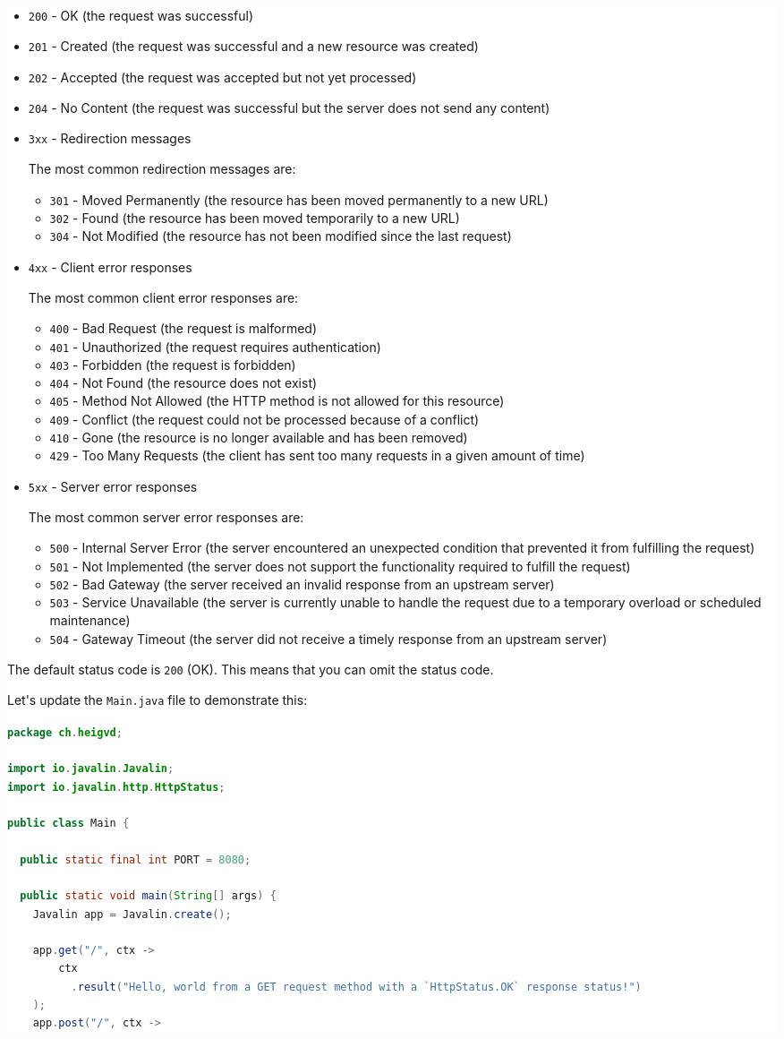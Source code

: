   - `200` - OK (the request was successful)
  - `201` - Created (the request was successful and a new resource was created)
  - `202` - Accepted (the request was accepted but not yet processed)
  - `204` - No Content (the request was successful but the server does not send
    any content)

- `3xx` - Redirection messages

  The most common redirection messages are:

  - `301` - Moved Permanently (the resource has been moved permanently to a new
    URL)
  - `302` - Found (the resource has been moved temporarily to a new URL)
  - `304` - Not Modified (the resource has not been modified since the last
    request)

- `4xx` - Client error responses

  The most common client error responses are:

  - `400` - Bad Request (the request is malformed)
  - `401` - Unauthorized (the request requires authentication)
  - `403` - Forbidden (the request is forbidden)
  - `404` - Not Found (the resource does not exist)
  - `405` - Method Not Allowed (the HTTP method is not allowed for this
    resource)
  - `409` - Conflict (the request could not be processed because of a conflict)
  - `410` - Gone (the resource is no longer available and has been removed)
  - `429` - Too Many Requests (the client has sent too many requests in a given
    amount of time)

- `5xx` - Server error responses

  The most common server error responses are:

  - `500` - Internal Server Error (the server encountered an unexpected
    condition that prevented it from fulfilling the request)
  - `501` - Not Implemented (the server does not support the functionality
    required to fulfill the request)
  - `502` - Bad Gateway (the server received an invalid response from an
    upstream server)
  - `503` - Service Unavailable (the server is currently unable to handle the
    request due to a temporary overload or scheduled maintenance)
  - `504` - Gateway Timeout (the server did not receive a timely response from
    an upstream server)

The default status code is `200` (OK). This means that you can omit the status
code.

Let's update the `Main.java` file to demonstrate this:

```java
package ch.heigvd;

import io.javalin.Javalin;
import io.javalin.http.HttpStatus;

public class Main {

  public static final int PORT = 8080;

  public static void main(String[] args) {
    Javalin app = Javalin.create();

    app.get("/", ctx ->
        ctx
          .result("Hello, world from a GET request method with a `HttpStatus.OK` response status!")
    );
    app.post("/", ctx ->
```